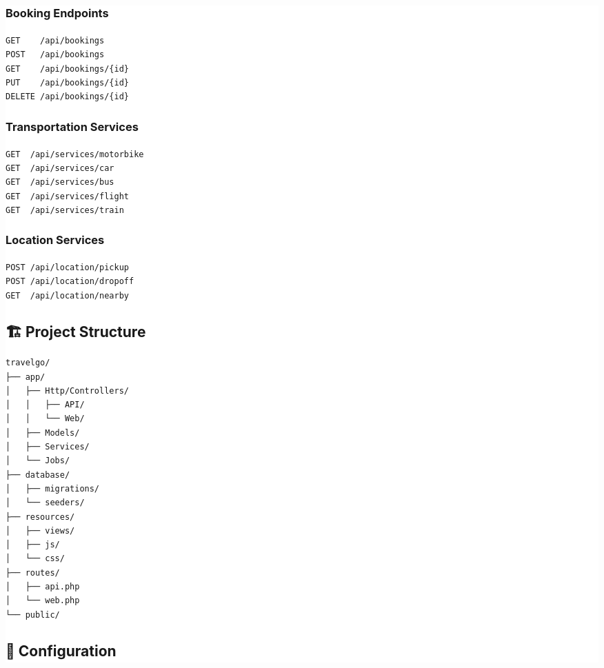 ### Booking Endpoints
```
GET    /api/bookings
POST   /api/bookings
GET    /api/bookings/{id}
PUT    /api/bookings/{id}
DELETE /api/bookings/{id}
```

### Transportation Services
```
GET  /api/services/motorbike
GET  /api/services/car
GET  /api/services/bus
GET  /api/services/flight
GET  /api/services/train
```

### Location Services
```
POST /api/location/pickup
POST /api/location/dropoff
GET  /api/location/nearby
```

## 🏗️ Project Structure

```
travelgo/
├── app/
│   ├── Http/Controllers/
│   │   ├── API/
│   │   └── Web/
│   ├── Models/
│   ├── Services/
│   └── Jobs/
├── database/
│   ├── migrations/
│   └── seeders/
├── resources/
│   ├── views/
│   ├── js/
│   └── css/
├── routes/
│   ├── api.php
│   └── web.php
└── public/
```

## 🔧 Configuration
